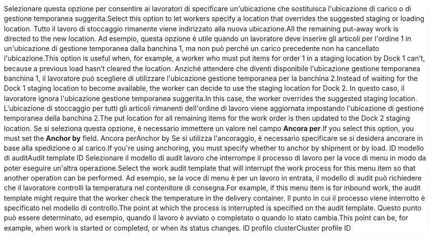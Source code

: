 <td><span data-ttu-id="ef5ba-330">Selezionare questa opzione per consentire ai lavoratori di specificare un'ubicazione che sostituisca l'ubicazione di carico o di gestione temporanea suggerita.</span><span class="sxs-lookup"><span data-stu-id="ef5ba-330">Select this option to let workers specify a location that overrides the suggested staging or loading location.</span></span> <span data-ttu-id="ef5ba-331">Tutto il lavoro di stoccaggio rimanente viene indirizzato alla nuova ubicazione.</span><span class="sxs-lookup"><span data-stu-id="ef5ba-331">All the remaining put-away work is directed to the new location.</span></span> <span data-ttu-id="ef5ba-332">Ad esempio, questa opzione è utile quando un lavoratore deve inserire gli articoli per l'ordine 1 in un'ubicazione di gestione temporanea dalla banchina 1, ma non può perché un carico precedente non ha cancellato l'ubicazione.</span><span class="sxs-lookup"><span data-stu-id="ef5ba-332">This option is useful when, for example, a worker who must put items for order 1 in a staging location by Dock 1 can’t, because a previous load hasn’t cleared the location.</span></span> <span data-ttu-id="ef5ba-333">Anziché attendere che diventi disponibile l'ubicazione gestione temporanea banchina 1, il lavoratore può scegliere di utilizzare l'ubicazione gestione temporanea per la banchina 2.</span><span class="sxs-lookup"><span data-stu-id="ef5ba-333">Instead of waiting for the Dock 1 staging location to become available, the worker can decide to use the staging location for Dock 2.</span></span> <span data-ttu-id="ef5ba-334">In questo caso, il lavoratore ignora l'ubicazione gestione temporanea suggerita.</span><span class="sxs-lookup"><span data-stu-id="ef5ba-334">In this case, the worker overrides the suggested staging location.</span></span> <span data-ttu-id="ef5ba-335">L'ubicazione di stoccaggio per tutti gli articoli rimanenti dell'ordine di lavoro viene aggiornata impostando l'ubicazione di gestione temporanea della banchina 2.</span><span class="sxs-lookup"><span data-stu-id="ef5ba-335">The put location for all remaining items for the work order is then updated to the Dock 2 staging location.</span></span> <span data-ttu-id="ef5ba-336">Se si seleziona questa opzione, è necessario immettere un valore nel campo <strong>Ancora per</strong>.</span><span class="sxs-lookup"><span data-stu-id="ef5ba-336">If you select this option, you must set the <strong>Anchor by</strong> field.</span></span></td>
</tr>
<tr class="odd">
<td><span data-ttu-id="ef5ba-337">Ancora per</span><span class="sxs-lookup"><span data-stu-id="ef5ba-337">Anchor by</span></span></td>
<td><span data-ttu-id="ef5ba-338">Se si utilizza l'ancoraggio, è necessario specificare se si desidera ancorare in base alla spedizione o al carico.</span><span class="sxs-lookup"><span data-stu-id="ef5ba-338">If you&#39;re using anchoring, you must specify whether to anchor by shipment or by load.</span></span></td>
</tr>
<tr class="even">
<td><span data-ttu-id="ef5ba-339">ID modello di audit</span><span class="sxs-lookup"><span data-stu-id="ef5ba-339">Audit template ID</span></span></td>
<td><span data-ttu-id="ef5ba-340">Selezionare il modello di audit lavoro che interrompe il processo di lavoro per la voce di menu in modo da poter eseguire un'altra operazione.</span><span class="sxs-lookup"><span data-stu-id="ef5ba-340">Select the work audit template that will interrupt the work process for this menu item so that another operation can be performed.</span></span> <span data-ttu-id="ef5ba-341">Ad esempio, se la voce di menu è per un lavoro in entrata, il modello di audit può richiedere che il lavoratore controlli la temperatura nel contenitore di consegna.</span><span class="sxs-lookup"><span data-stu-id="ef5ba-341">For example, if this menu item is for inbound work, the audit template might require that the worker check the temperature in the delivery container.</span></span> <span data-ttu-id="ef5ba-342">Il punto in cui il processo viene interrotto è specificato nel modello di controllo.</span><span class="sxs-lookup"><span data-stu-id="ef5ba-342">The point at which the process is interrupted is specified on the audit template.</span></span> <span data-ttu-id="ef5ba-343">Questo punto può essere determinato, ad esempio, quando il lavoro è avviato o completato o quando lo stato cambia.</span><span class="sxs-lookup"><span data-stu-id="ef5ba-343">This point can be, for example, when work is started or completed, or when its status changes.</span></span></td>
</tr>
<tr class="odd">
<td><span data-ttu-id="ef5ba-344">ID profilo cluster</span><span class="sxs-lookup"><span data-stu-id="ef5ba-344">Cluster profile ID</span></span></td>